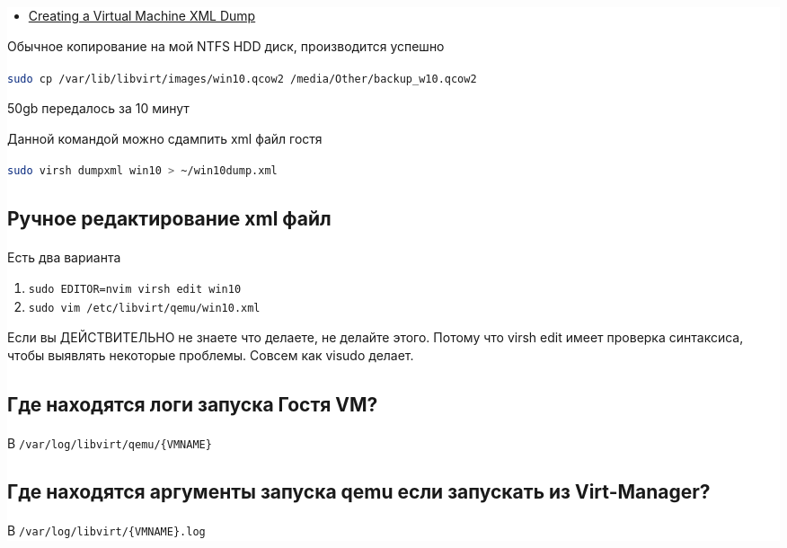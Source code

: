 - [Creating a Virtual Machine XML Dump](https://access.redhat.com/documentation/en-us/red_hat_enterprise_linux/7/html/virtualization_deployment_and_administration_guide/sect-domain_commands-creating_a_virtual_machine_xml_dump_configuration_file)

Обычное копирование на мой NTFS HDD диск, производится успешно

```sh
sudo cp /var/lib/libvirt/images/win10.qcow2 /media/Other/backup_w10.qcow2
```

50gb передалось за 10 минут

Данной командой можно сдампить xml файл гостя

```sh
sudo virsh dumpxml win10 > ~/win10dump.xml
```

## Ручное редактирование xml файл

Есть два варианта

1. `sudo EDITOR=nvim virsh edit win10`
2. `sudo vim /etc/libvirt/qemu/win10.xml`

Если вы ДЕЙСТВИТЕЛЬНО не знаете что делаете, не делайте этого. Потому что virsh edit имеет проверка синтаксиса, чтобы выявлять некоторые проблемы. Совсем как visudo делает.

## Где находятся логи запуска Гостя VM?

В `/var/log/libvirt/qemu/{VMNAME}`

## Где находятся аргументы запуска qemu если запускать из Virt-Manager?

В `/var/log/libvirt/{VMNAME}.log`

